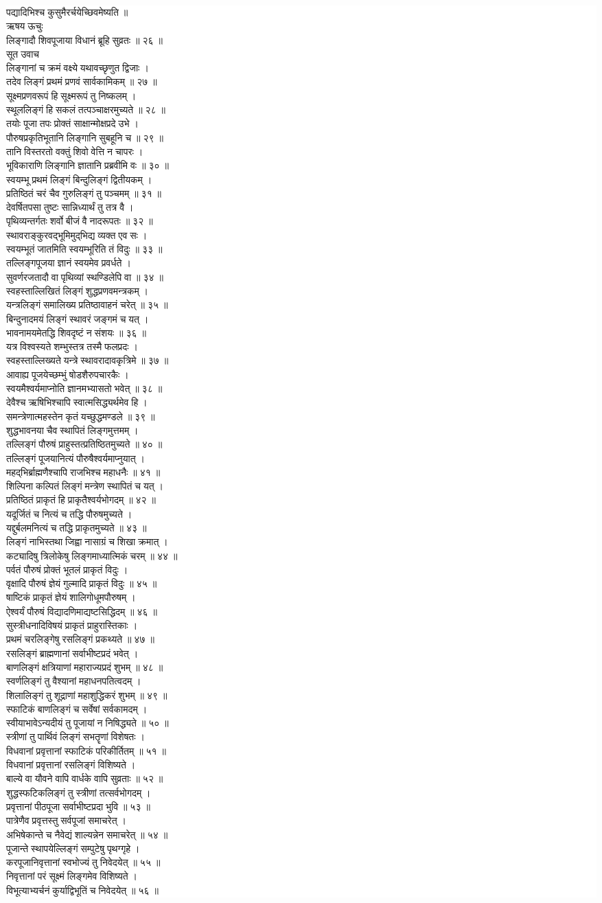 पद्यादिभिश्च कुसुमैरर्चयेच्छिवमेष्यति ॥  
ऋषय ऊचुः  
लिङ्‌गादौ शिवपूजाया विधानं ब्रूहि सुव्रतः ॥ २६ ॥  
सूत उवाच  
लिङ्‌गानां च क्रमं वक्ष्ये यथावच्छृणुत द्विजाः ।  
तदेव लिङ्‌गं प्रथमं प्रणवं सार्वकामिकम् ॥ २७ ॥  
सूक्ष्मप्रणवरूपं हि सूक्ष्मरूपं तु निष्कलम् ।  
स्थूललिङ्‌गं हि सकलं तत्पञ्चाक्षरमुच्यते ॥ २८ ॥  
तयोः पूजा तपः प्रोक्तं साक्षान्मोक्षप्रदे उभे ।  
पौरुषप्रकृतिभूतानि लिङ्‌गानि सुबहूनि च ॥ २९ ॥  
तानि विस्तरतो वक्तुं शिवो वेत्ति न चापरः ।  
भूविकाराणि लिङ्‌गानि ज्ञातानि प्रब्रवीमि वः ॥ ३० ॥  
स्वयम्भू प्रथमं लिङ्‌गं बिन्दुलिङ्‌गं द्वितीयकम् ।  
प्रतिष्ठितं चरं चैव गुरुलिङ्‌गं तु पञ्चमम् ॥ ३१ ॥  
देवर्षितपसा तुष्टः सान्निध्यार्थं तु तत्र वै ।  
पृथिव्यन्तर्गतः शर्वो बीजं वै नादरूपतः ॥ ३२ ॥  
स्थावराङ्‌कुरवद्‌भूमिमुद्‌भिद्य व्यक्त एव सः ।  
स्वयम्भूतं जातमिति स्वयम्भूरिति तं विदुः ॥ ३३ ॥  
तल्लिङ्‌गपूजया ज्ञानं स्वयमेव प्रवर्धते ।  
सुवर्णरजतादौ वा पृथिव्यां स्थण्डिलेपि वा ॥ ३४ ॥  
स्वहस्ताल्लिखितं लिङ्‌गं शुद्धप्रणवमन्त्रकम् ।  
यन्त्रलिङ्‌गं समालिख्य प्रतिष्ठावाहनं चरेत् ॥ ३५ ॥  
बिन्दुनादमयं लिङ्‌गं स्थावरं जङ्‌गमं च यत् ।  
भावनामयमेतद्धि शिवदृष्टं न संशयः ॥ ३६ ॥  
यत्र विश्वस्यते शम्भुस्तत्र तस्मै फलप्रदः ।  
स्वहस्ताल्लिख्यते यन्त्रे स्थावरादावकृत्रिमे ॥ ३७ ॥  
आवाह्य पूजयेच्छम्भुं षोडशैरुपचारकैः ।  
स्वयमैश्वर्यमाप्नोति ज्ञानमभ्यासतो भवेत् ॥ ३८ ॥  
देवैश्च ऋषिभिश्चापि स्वात्मसिद्ध्यर्थमेव हि ।  
समन्त्रेणात्महस्तेन कृतं यच्छुद्धमण्डले ॥ ३९ ॥  
शुद्धभावनया चैव स्थापितं लिङ्‌गमुत्तमम् ।  
तल्लिङ्‌गं पौरुषं प्राहुस्तत्प्रतिष्ठितमुच्यते ॥ ४० ॥  
तल्लिङ्‌गं पूजयानित्यं पौरुषैश्वर्यमाप्नुयात् ।  
महद्‌भिर्ब्राह्मणैश्चापि राजभिश्च महाधनैः ॥ ४१ ॥  
शिल्पिना कल्पितं लिङ्‌गं मन्त्रेण स्थापितं च यत् ।  
प्रतिष्ठितं प्राकृतं हि प्राकृतैश्वर्यभोगदम् ॥ ४२ ॥  
यदूर्जितं च नित्यं च तद्धि पौरुषमुच्यते ।  
यद्दुर्बलमनित्यं च तद्धि प्राकृतमुच्यते ॥ ४३ ॥  
लिङ्‌गं नाभिस्तथा जिह्वा नासाग्रं च शिखा क्रमात् ।  
कट्यादिषु त्रिलोकेषु लिङ्‌गमाध्यात्मिकं चरम् ॥ ४४ ॥  
पर्वतं पौरुषं प्रोक्तं भूतलं प्राकृतं विदुः ।  
वृक्षादि पौरुषं ज्ञेयं गुल्मादि प्राकृतं विदुः ॥ ४५ ॥  
षाष्टिकं प्राकृतं ज्ञेयं शालिगोधूमपौरुषम् ।  
ऐश्वर्यं पौरुषं विद्यादणिमाद्यष्टसिद्धिदम् ॥ ४६ ॥  
सुस्त्रीधनादिविषयं प्राकृतं प्राहुरास्तिकाः ।  
प्रथमं चरलिङ्‌गेषु रसलिङ्‌गं प्रकथ्यते ॥ ४७ ॥  
रसलिङ्‌गं ब्राह्मणानां सर्वाभीष्टप्रदं भवेत् ।  
बाणलिङ्‌गं क्षत्रियाणां महाराज्यप्रदं शुभम् ॥ ४८ ॥  
स्वर्णलिङ्‌गं तु वैश्यानां महाधनपतित्वदम् ।  
शिलालिङ्‌गं तु शूद्राणां महाशुद्धिकरं शुभम् ॥ ४९ ॥  
स्फाटिकं बाणलिङ्‌गं च सर्वेषां सर्वकामदम् ।  
स्वीयाभावेऽन्यदीयं तु पूजायां न निषिद्ध्यते ॥ ५० ॥  
स्त्रीणां तु पार्थिवं लिङ्‌गं सभतॄणां विशेषतः ।  
विधवानां प्रवृत्तानां स्फाटिकं परिकीर्तितम् ॥ ५१ ॥  
विधवानां प्रवृत्तानां रसलिङ्‌गं विशिष्यते ।  
बाल्ये वा यौवने वापि वार्धके वापि सुव्रताः ॥ ५२ ॥  
शुद्धस्फटिकलिङ्‌गं तु स्त्रीणां तत्सर्वभोगदम् ।  
प्रवृत्तानां पीठपूजा सर्वाभीष्टप्रदा भुवि ॥ ५३ ॥  
पात्रेणैव प्रवृत्तस्तु सर्वपूजां समाचरेत् ।  
अभिषेकान्ते च नैवेद्यं शाल्यन्नेन समाचरेत् ॥ ५४ ॥  
पूजान्ते स्थापयेल्लिङ्‌गं सम्पुटेषु पृथग्गृहे ।  
करपूजानिवृत्तानां स्वभोज्यं तु निवेदयेत् ॥ ५५ ॥  
निवृत्तानां परं सूक्ष्मं लिङ्‌गमेव विशिष्यते ।  
विभूत्याभ्यर्चनं कुर्याद्विभूतिं च निवेदयेत् ॥ ५६ ॥  